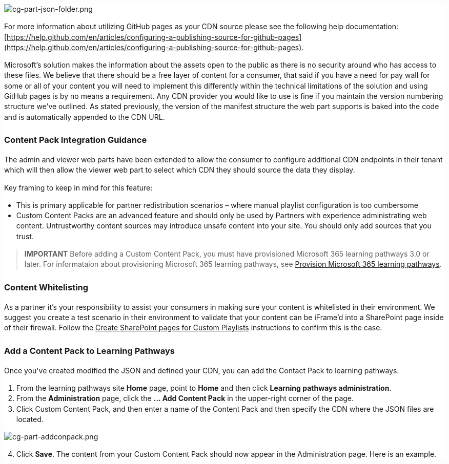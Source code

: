 ![cg-part-json-folder.png](media/cg-part-json-folder.png) 

For more information about utilizing GitHub pages as your CDN source please see the following help documentation: [https://help.github.com/en/articles/configuring-a-publishing-source-for-github-pages](https://help.github.com/en/articles/configuring-a-publishing-source-for-github-pages).

Microsoft’s solution makes the information about the assets open to the public as there is no security around who has access to these files. We believe that there should be a free layer of content for a consumer, that said if you have a need for pay wall for some or all of your content you will need to implement this differently within the technical limitations of the solution and using GitHub pages is by no means a requirement. Any CDN provider you would like to use is fine if you maintain the version numbering structure we’ve outlined. As stated previously, the version of the manifest structure the web part supports is baked into the code and is automatically appended to the CDN URL. 

### Content Pack Integration Guidance 
The admin and viewer web parts have been extended to allow the consumer to configure additional CDN endpoints in their tenant which will then allow the viewer web part to select which CDN they should source the data they display. 

Key framing to keep in mind for this feature: 
- This is primary applicable for partner redistribution scenarios – where manual playlist configuration is too cumbersome 
- Custom Content Packs are an advanced feature and should only be used by Partners with experience administrating web content. Untrustworthy content sources may introduce unsafe content into your site. You should only add sources that you trust.

> **IMPORTANT**
> Before adding a Custom Content Pack, you must have provisioned Microsoft 365 learning pathways 3.0 or later. For informataion about provisioning Microsoft 365 learning pathways, see [Provision Microsoft 365 learning pathways](https://docs.microsoft.com/office365/customlearning/custom_provision).

### Content Whitelisting
As a partner it’s your responsibility to assist your consumers in making sure your content is whitelisted in their environment. We suggest you create a test scenario in their environment to validate that your content can be iFrame’d into a SharePoint page inside of their firewall. Follow the [Create SharePoint pages for Custom Playlists](https://docs.microsoft.com/office365/customlearning/custom_createnewpage) instructions to confirm this is the case.

### Add a Content Pack to Learning Pathways
Once you've created modified the JSON and defined your CDN, you can add the Contact Pack to learning pathways. 

1. From the learning pathways site **Home** page, point to **Home** and then click **Learning pathways administration**. 
2. From the **Administration** page, click the **... Add Content Pack** in the upper-right corner of the page.
3. Click Custom Content Pack, and then enter a name of the Content Pack and then specify the CDN where the JSON files are located.

![cg-part-addconpack.png](media/cg-part-addconpack.png)

4. Click **Save**. The content from your Custom Content Pack should now appear in the Administration page. Here is an example. 
